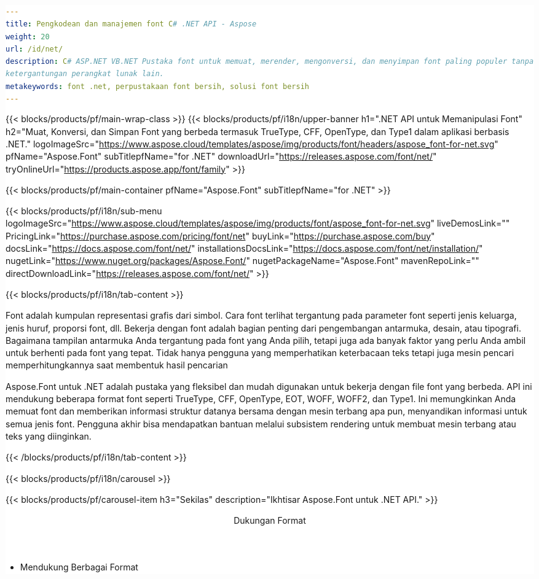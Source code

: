 ```yaml
---
title: Pengkodean dan manajemen font C# .NET API - Aspose
weight: 20
url: /id/net/ 
description: C# ASP.NET VB.NET Pustaka font untuk memuat, merender, mengonversi, dan menyimpan font paling populer tanpa ketergantungan perangkat lunak lain.
metakeywords: font .net, perpustakaan font bersih, solusi font bersih
---
```


{{< blocks/products/pf/main-wrap-class >}}
{{< blocks/products/pf/i18n/upper-banner h1=".NET API untuk Memanipulasi Font" h2="Muat, Konversi, dan Simpan Font yang berbeda termasuk TrueType, CFF, OpenType, dan Type1 dalam aplikasi berbasis .NET." logoImageSrc="https://www.aspose.cloud/templates/aspose/img/products/font/headers/aspose_font-for-net.svg" pfName="Aspose.Font" subTitlepfName="for .NET" downloadUrl="https://releases.aspose.com/font/net/" tryOnlineUrl="https://products.aspose.app/font/family"  >}}

{{< blocks/products/pf/main-container pfName="Aspose.Font" subTitlepfName="for .NET" >}}

{{< blocks/products/pf/i18n/sub-menu logoImageSrc="https://www.aspose.cloud/templates/aspose/img/products/font/aspose_font-for-net.svg" liveDemosLink="" PricingLink="https://purchase.aspose.com/pricing/font/net" buyLink="https://purchase.aspose.com/buy" docsLink="https://docs.aspose.com/font/net/" installationsDocsLink="https://docs.aspose.com/font/net/installation/" nugetLink="https://www.nuget.org/packages/Aspose.Font/" nugetPackageName="Aspose.Font" mavenRepoLink="" directDownloadLink="https://releases.aspose.com/font/net/" >}}

{{< blocks/products/pf/i18n/tab-content >}}
<p>
Font adalah kumpulan representasi grafis dari simbol. Cara font terlihat tergantung pada parameter font seperti jenis keluarga, jenis huruf, proporsi font, dll.
Bekerja dengan font adalah bagian penting dari pengembangan antarmuka, desain, atau tipografi. Bagaimana tampilan antarmuka Anda tergantung pada font yang Anda pilih, tetapi juga ada banyak faktor yang perlu Anda ambil untuk berhenti pada font yang tepat. Tidak hanya pengguna yang memperhatikan keterbacaan teks tetapi juga mesin pencari memperhitungkannya saat membentuk hasil pencarian
</p>
<p> 
Aspose.Font untuk .NET adalah pustaka yang fleksibel dan mudah digunakan untuk bekerja dengan file font yang berbeda. API ini mendukung beberapa format font seperti TrueType, CFF, OpenType, EOT, WOFF, WOFF2, dan Type1. Ini memungkinkan Anda memuat font dan memberikan informasi struktur datanya bersama dengan mesin terbang apa pun, menyandikan informasi untuk semua jenis font. Pengguna akhir bisa mendapatkan bantuan melalui subsistem rendering untuk membuat mesin terbang atau teks yang diinginkan.
</p>
{{< /blocks/products/pf/i18n/tab-content >}}


{{< blocks/products/pf/i18n/carousel >}}

{{< blocks/products/pf/carousel-item h3="Sekilas" description="Ikhtisar Aspose.Font untuk .NET API." >}}
<div class="diagram1 d1-net">
 <div class="d1-row">
  <div class="d1-col d1-left">
   <header>
    <i class="fa fa-bars">
    </i>
    Dukungan Format
   </header>
   <ul>
    <li>
     Mendukung Berbagai Format
    </li>
   </ul>
  </div>
  